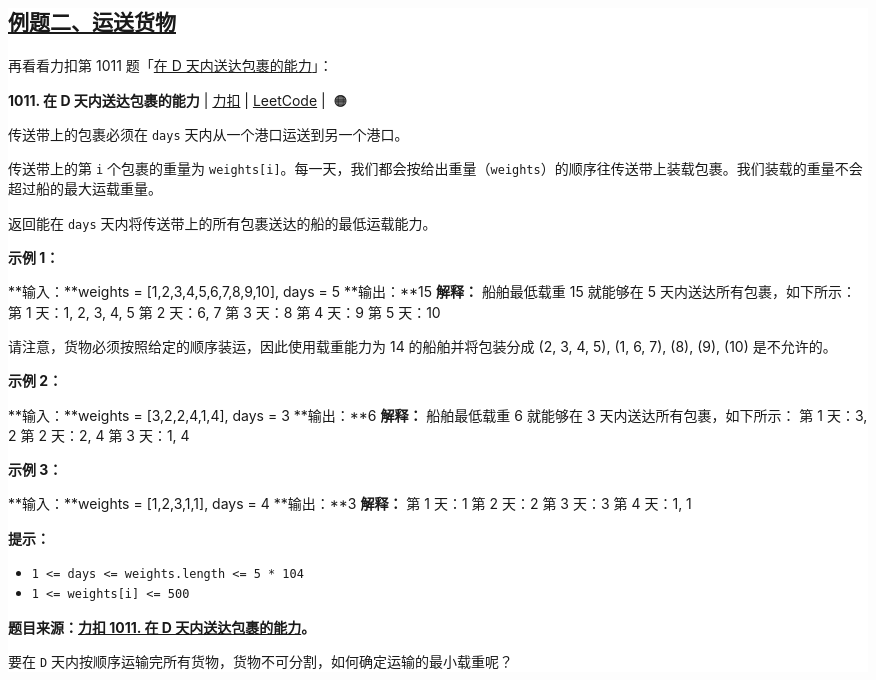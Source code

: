 
[例题二、运送货物](#)
-------------

再看看力扣第 1011 题「[在 D 天内送达包裹的能力](https://leetcode.cn/problems/capacity-to-ship-packages-within-d-days/)」：

**1011\. 在 D 天内送达包裹的能力** | [力扣](https://leetcode.cn/problems/capacity-to-ship-packages-within-d-days/) | [LeetCode](https://leetcode.com/problems/capacity-to-ship-packages-within-d-days/) |  🟠

传送带上的包裹必须在 `days` 天内从一个港口运送到另一个港口。

传送带上的第 `i` 个包裹的重量为 `weights[i]`。每一天，我们都会按给出重量（`weights`）的顺序往传送带上装载包裹。我们装载的重量不会超过船的最大运载重量。

返回能在 `days` 天内将传送带上的所有包裹送达的船的最低运载能力。

**示例 1：**

**输入：**weights = \[1,2,3,4,5,6,7,8,9,10\], days = 5
**输出：**15
**解释：**
船舶最低载重 15 就能够在 5 天内送达所有包裹，如下所示：
第 1 天：1, 2, 3, 4, 5
第 2 天：6, 7
第 3 天：8
第 4 天：9
第 5 天：10

请注意，货物必须按照给定的顺序装运，因此使用载重能力为 14 的船舶并将包装分成 (2, 3, 4, 5), (1, 6, 7), (8), (9), (10) 是不允许的。 

**示例 2：**

**输入：**weights = \[3,2,2,4,1,4\], days = 3
**输出：**6
**解释：**
船舶最低载重 6 就能够在 3 天内送达所有包裹，如下所示：
第 1 天：3, 2
第 2 天：2, 4
第 3 天：1, 4

**示例 3：**

**输入：**weights = \[1,2,3,1,1\], days = 4
**输出：**3
**解释：**
第 1 天：1
第 2 天：2
第 3 天：3
第 4 天：1, 1

**提示：**

*   `1 <= days <= weights.length <= 5 * 104`
*   `1 <= weights[i] <= 500`

**题目来源：[力扣 1011. 在 D 天内送达包裹的能力](https://leetcode.cn/problems/capacity-to-ship-packages-within-d-days/)。**

要在 `D` 天内按顺序运输完所有货物，货物不可分割，如何确定运输的最小载重呢？

